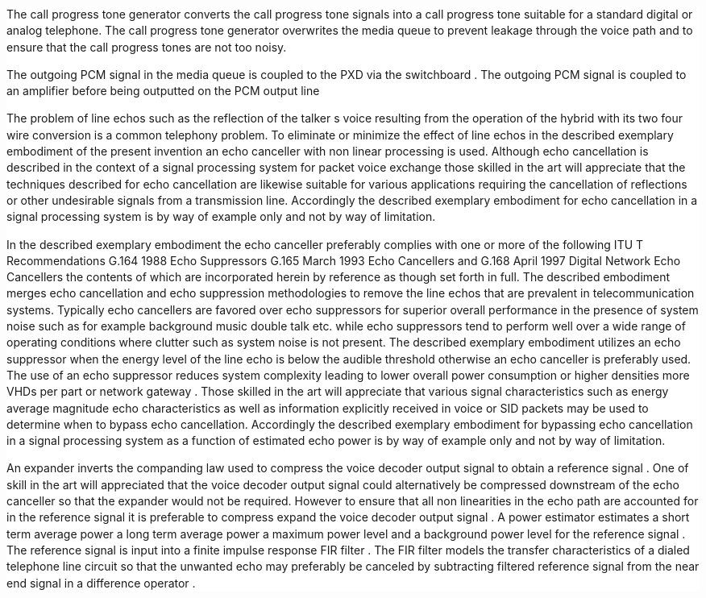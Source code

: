 The call progress tone generator converts the call progress tone signals into a call progress tone suitable for a standard digital or analog telephone. The call progress tone generator overwrites the media queue to prevent leakage through the voice path and to ensure that the call progress tones are not too noisy.

The outgoing PCM signal in the media queue is coupled to the PXD via the switchboard . The outgoing PCM signal is coupled to an amplifier before being outputted on the PCM output line

The problem of line echos such as the reflection of the talker s voice resulting from the operation of the hybrid with its two four wire conversion is a common telephony problem. To eliminate or minimize the effect of line echos in the described exemplary embodiment of the present invention an echo canceller with non linear processing is used. Although echo cancellation is described in the context of a signal processing system for packet voice exchange those skilled in the art will appreciate that the techniques described for echo cancellation are likewise suitable for various applications requiring the cancellation of reflections or other undesirable signals from a transmission line. Accordingly the described exemplary embodiment for echo cancellation in a signal processing system is by way of example only and not by way of limitation.

In the described exemplary embodiment the echo canceller preferably complies with one or more of the following ITU T Recommendations G.164 1988 Echo Suppressors G.165 March 1993 Echo Cancellers and G.168 April 1997 Digital Network Echo Cancellers the contents of which are incorporated herein by reference as though set forth in full. The described embodiment merges echo cancellation and echo suppression methodologies to remove the line echos that are prevalent in telecommunication systems. Typically echo cancellers are favored over echo suppressors for superior overall performance in the presence of system noise such as for example background music double talk etc. while echo suppressors tend to perform well over a wide range of operating conditions where clutter such as system noise is not present. The described exemplary embodiment utilizes an echo suppressor when the energy level of the line echo is below the audible threshold otherwise an echo canceller is preferably used. The use of an echo suppressor reduces system complexity leading to lower overall power consumption or higher densities more VHDs per part or network gateway . Those skilled in the art will appreciate that various signal characteristics such as energy average magnitude echo characteristics as well as information explicitly received in voice or SID packets may be used to determine when to bypass echo cancellation. Accordingly the described exemplary embodiment for bypassing echo cancellation in a signal processing system as a function of estimated echo power is by way of example only and not by way of limitation.

An expander inverts the companding law used to compress the voice decoder output signal to obtain a reference signal . One of skill in the art will appreciated that the voice decoder output signal could alternatively be compressed downstream of the echo canceller so that the expander would not be required. However to ensure that all non linearities in the echo path are accounted for in the reference signal it is preferable to compress expand the voice decoder output signal . A power estimator estimates a short term average power a long term average power a maximum power level and a background power level for the reference signal . The reference signal is input into a finite impulse response FIR filter . The FIR filter models the transfer characteristics of a dialed telephone line circuit so that the unwanted echo may preferably be canceled by subtracting filtered reference signal from the near end signal in a difference operator .

